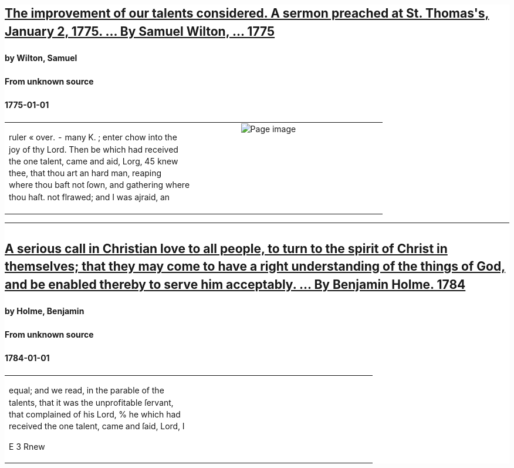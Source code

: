 
## [The improvement of our talents considered. A sermon preached at St. Thomas's, January 2, 1775. ... By Samuel Wilton, ...  1775](https://archive.org/details/bim_eighteenth-century_the-improvement-of-our-t_wilton-samuel_1775/page/n5/mode/1up?view=theater)

#### by Wilton, Samuel

#### From unknown source

#### 1775-01-01

<table style="width: 100%;"><tr><td style="width: 50%">

  
  
ruler « over. - many K. ; enter chow into the  
joy of thy Lord. Then be which had received  
the one talent, came and aid, Lorg, 45 knew  
thee, that thou art an hard man, reaping  
where thou baft not ſown, and gathering where  
thou haſt. not flrawed; and I was ajraid, an
</td><td style="width: 50%; max-height: 75%; margin: auto; display: block;">
<img alt="Page image" src="https://iiif.archive.org/image/iiif/2/bim_eighteenth-century_the-improvement-of-our-t_wilton-samuel_1775%2Fbim_eighteenth-century_the-improvement-of-our-t_wilton-samuel_1775_jp2.zip%2Fbim_eighteenth-century_the-improvement-of-our-t_wilton-samuel_1775_jp2%2Fbim_eighteenth-century_the-improvement-of-our-t_wilton-samuel_1775_0005.jp2/pct:26.47237401335762,23.258645884072088,62.27484314916009,15.526059425231368/!600,600/0/default.jpg"/>
</td>
</tr></table>

---

## [A serious call in Christian love to all people, to turn to the spirit of Christ in themselves; that they may come to have a right understanding of the things of God, and be enabled thereby to serve him acceptably. ... By Benjamin Holme.  1784](https://archive.org/details/bim_eighteenth-century_a-serious-call-in-christ_holme-benjamin_1784/page/n50/mode/1up?view=theater)

#### by Holme, Benjamin

#### From unknown source

#### 1784-01-01

<table style="width: 100%;"><tr><td style="width: 50%">

  
equal; and we read, in the parable of the  
talents, that it was the unprofitable ſervant,  
that complained of his Lord, % he which had  
received the one talent, came and ſaid, Lord, I  
  
E 3 Rnew  
  